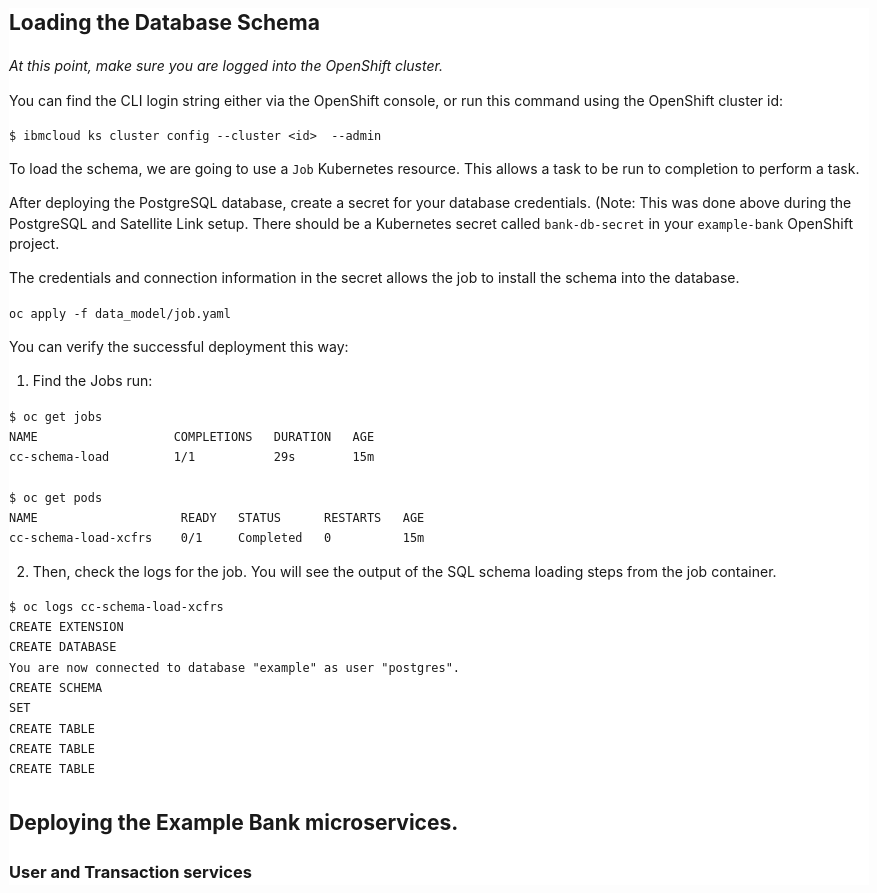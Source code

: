 ## Loading the Database Schema

*At this point, make sure you are logged into the OpenShift cluster.*

You can find the CLI login string either via the OpenShift console, or run this command using the OpenShift cluster id:

```
$ ibmcloud ks cluster config --cluster <id>  --admin
```

To load the schema, we are going to use a `Job` Kubernetes resource. This allows a task to
be run to completion to perform a task.

After deploying the PostgreSQL database, create a secret for your database credentials. (Note: This was done above during the PostgreSQL and Satellite Link setup. There should be a Kubernetes secret called `bank-db-secret` in your `example-bank` OpenShift project.

The credentials and connection information in the secret allows the job to install the schema into the database.

```
oc apply -f data_model/job.yaml
```

You can verify the successful deployment this way:

1. Find the Jobs run:

```
$ oc get jobs
NAME                   COMPLETIONS   DURATION   AGE
cc-schema-load         1/1           29s        15m

$ oc get pods
NAME                    READY   STATUS      RESTARTS   AGE
cc-schema-load-xcfrs    0/1     Completed   0          15m
```

2. Then, check the logs for the job. You will see the output of the
SQL schema loading steps from the job container.

```
$ oc logs cc-schema-load-xcfrs
CREATE EXTENSION
CREATE DATABASE
You are now connected to database "example" as user "postgres".
CREATE SCHEMA
SET
CREATE TABLE
CREATE TABLE
CREATE TABLE
```

## Deploying the Example Bank microservices.

### User and Transaction services
